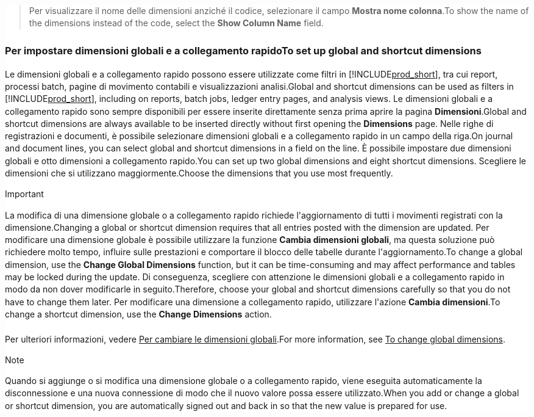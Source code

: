 >  <span data-ttu-id="1e109-186">Per visualizzare il nome delle dimensioni anziché il codice, selezionare il campo **Mostra nome colonna**.</span><span class="sxs-lookup"><span data-stu-id="1e109-186">To show the name of the dimensions instead of the code, select the **Show Column Name** field.</span></span>

### <a name="to-set-up-global-and-shortcut-dimensions"></a><span data-ttu-id="1e109-187">Per impostare dimensioni globali e a collegamento rapido</span><span class="sxs-lookup"><span data-stu-id="1e109-187">To set up global and shortcut dimensions</span></span>
<span data-ttu-id="1e109-188">Le dimensioni globali e a collegamento rapido possono essere utilizzate come filtri in [!INCLUDE[prod_short](includes/prod_short.md)], tra cui report, processi batch, pagine di movimento contabili e visualizzazioni analisi.</span><span class="sxs-lookup"><span data-stu-id="1e109-188">Global and shortcut dimensions can be used as filters in [!INCLUDE[prod_short](includes/prod_short.md)], including on reports, batch jobs, ledger entry pages, and analysis views.</span></span> <span data-ttu-id="1e109-189">Le dimensioni globali e a collegamento rapido sono sempre disponibili per essere inserite direttamente senza prima aprire la pagina **Dimensioni**.</span><span class="sxs-lookup"><span data-stu-id="1e109-189">Global and shortcut dimensions are always available to be inserted directly without first opening the **Dimensions** page.</span></span> <span data-ttu-id="1e109-190">Nelle righe di registrazioni e documenti, è possibile selezionare dimensioni globali e a collegamento rapido in un campo della riga.</span><span class="sxs-lookup"><span data-stu-id="1e109-190">On journal and document lines, you can select global and shortcut dimensions in a field on the line.</span></span> <span data-ttu-id="1e109-191">È possibile impostare due dimensioni globali e otto dimensioni a collegamento rapido.</span><span class="sxs-lookup"><span data-stu-id="1e109-191">You can set up two global dimensions and eight shortcut dimensions.</span></span> <span data-ttu-id="1e109-192">Scegliere le dimensioni che si utilizzano maggiormente.</span><span class="sxs-lookup"><span data-stu-id="1e109-192">Choose the dimensions that you use most frequently.</span></span>

> [!Important]  
> <span data-ttu-id="1e109-193">La modifica di una dimensione globale o a collegamento rapido richiede l'aggiornamento di tutti i movimenti registrati con la dimensione.</span><span class="sxs-lookup"><span data-stu-id="1e109-193">Changing a global or shortcut dimension requires that all entries posted with the dimension are updated.</span></span> <span data-ttu-id="1e109-194">Per modificare una dimensione globale è possibile utilizzare la funzione **Cambia dimensioni globali**, ma questa soluzione può richiedere molto tempo, influire sulle prestazioni e comportare il blocco delle tabelle durante l'aggiornamento.</span><span class="sxs-lookup"><span data-stu-id="1e109-194">To change a global dimension, use the **Change Global Dimensions** function, but it can be time-consuming and may affect performance and tables may be locked during the update.</span></span> <span data-ttu-id="1e109-195">Di conseguenza, scegliere con attenzione le dimensioni globali e a collegamento rapido in modo da non dover modificarle in seguito.</span><span class="sxs-lookup"><span data-stu-id="1e109-195">Therefore, choose your global and shortcut dimensions carefully so that you do not have to change them later.</span></span> <span data-ttu-id="1e109-196">Per modificare una dimensione a collegamento rapido, utilizzare l'azione **Cambia dimensioni**.</span><span class="sxs-lookup"><span data-stu-id="1e109-196">To change a shortcut dimension, use the **Change Dimensions** action.</span></span> <br /><br />
> <span data-ttu-id="1e109-197">Per ulteriori informazioni, vedere [Per cambiare le dimensioni globali](finance-dimensions.md#to-change-global-dimensions).</span><span class="sxs-lookup"><span data-stu-id="1e109-197">For more information, see [To change global dimensions](finance-dimensions.md#to-change-global-dimensions).</span></span>

> [!Note]
> <span data-ttu-id="1e109-198">Quando si aggiunge o si modifica una dimensione globale o a collegamento rapido, viene eseguita automaticamente la disconnessione e una nuova connessione di modo che il nuovo valore possa essere utilizzato.</span><span class="sxs-lookup"><span data-stu-id="1e109-198">When you add or change a global or shortcut dimension, you are automatically signed out and back in so that the new value is prepared for use.</span></span>
